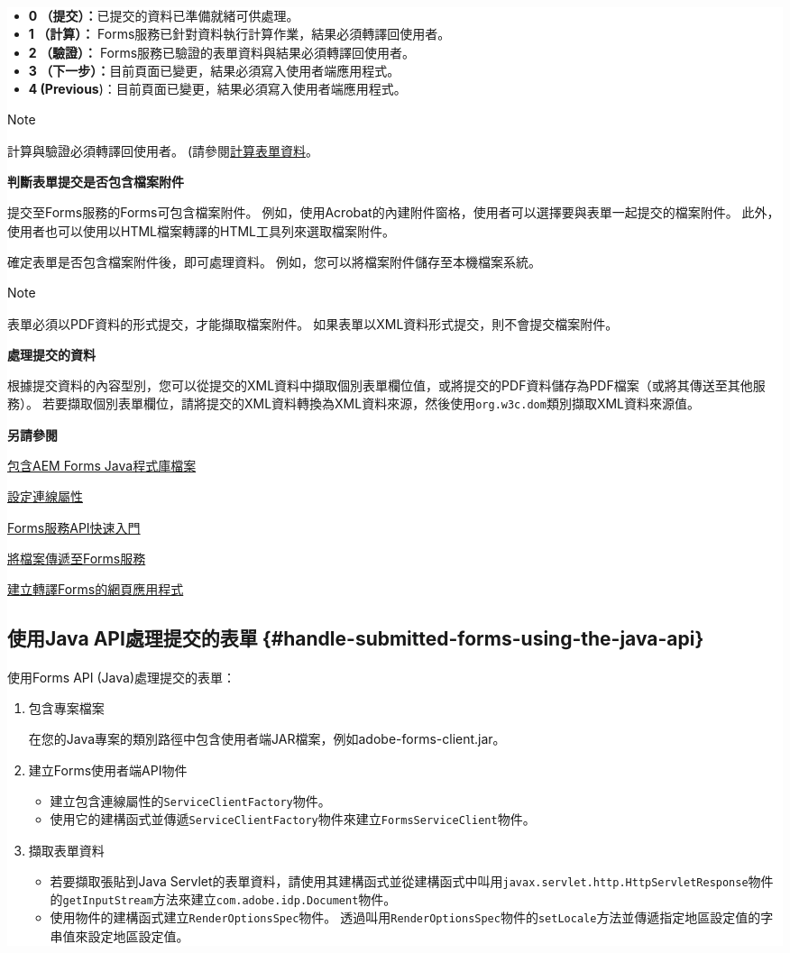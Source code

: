 * **0 （提交）：**&#x200B;已提交的資料已準備就緒可供處理。
* **1 （計算）：** Forms服務已針對資料執行計算作業，結果必須轉譯回使用者。
* **2 （驗證）：** Forms服務已驗證的表單資料與結果必須轉譯回使用者。
* **3 （下一步）：**&#x200B;目前頁面已變更，結果必須寫入使用者端應用程式。
* **4 (Previous**)：目前頁面已變更，結果必須寫入使用者端應用程式。

>[!NOTE]
>
>計算與驗證必須轉譯回使用者。 (請參閱[計算表單資料](/help/forms/developing/calculating-form-data.md#calculating-form-data)。

**判斷表單提交是否包含檔案附件**

提交至Forms服務的Forms可包含檔案附件。 例如，使用Acrobat的內建附件窗格，使用者可以選擇要與表單一起提交的檔案附件。 此外，使用者也可以使用以HTML檔案轉譯的HTML工具列來選取檔案附件。

確定表單是否包含檔案附件後，即可處理資料。 例如，您可以將檔案附件儲存至本機檔案系統。

>[!NOTE]
>
>表單必須以PDF資料的形式提交，才能擷取檔案附件。 如果表單以XML資料形式提交，則不會提交檔案附件。

**處理提交的資料**

根據提交資料的內容型別，您可以從提交的XML資料中擷取個別表單欄位值，或將提交的PDF資料儲存為PDF檔案（或將其傳送至其他服務）。 若要擷取個別表單欄位，請將提交的XML資料轉換為XML資料來源，然後使用`org.w3c.dom`類別擷取XML資料來源值。

**另請參閱**

[包含AEM Forms Java程式庫檔案](/help/forms/developing/invoking-aem-forms-using-java.md#including-aem-forms-java-library-files)

[設定連線屬性](/help/forms/developing/invoking-aem-forms-using-java.md#setting-connection-properties)

[Forms服務API快速入門](/help/forms/developing/forms-service-api-quick-starts.md#forms-service-api-quick-starts)

[將檔案傳遞至Forms服務](/help/forms/developing/passing-documents-forms-service.md)

[建立轉譯Forms的網頁應用程式](/help/forms/developing/creating-web-applications-renders-forms.md)

## 使用Java API處理提交的表單 {#handle-submitted-forms-using-the-java-api}

使用Forms API (Java)處理提交的表單：

1. 包含專案檔案

   在您的Java專案的類別路徑中包含使用者端JAR檔案，例如adobe-forms-client.jar。

1. 建立Forms使用者端API物件

   * 建立包含連線屬性的`ServiceClientFactory`物件。
   * 使用它的建構函式並傳遞`ServiceClientFactory`物件來建立`FormsServiceClient`物件。

1. 擷取表單資料

   * 若要擷取張貼到Java Servlet的表單資料，請使用其建構函式並從建構函式中叫用`javax.servlet.http.HttpServletResponse`物件的`getInputStream`方法來建立`com.adobe.idp.Document`物件。
   * 使用物件的建構函式建立`RenderOptionsSpec`物件。 透過叫用`RenderOptionsSpec`物件的`setLocale`方法並傳遞指定地區設定值的字串值來設定地區設定值。
